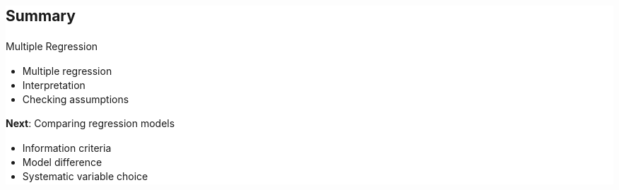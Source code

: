




## Summary

Multiple Regression

- Multiple regression
- Interpretation
- Checking assumptions

**Next**: Comparing regression models

- Information criteria
- Model difference
- Systematic variable choice


